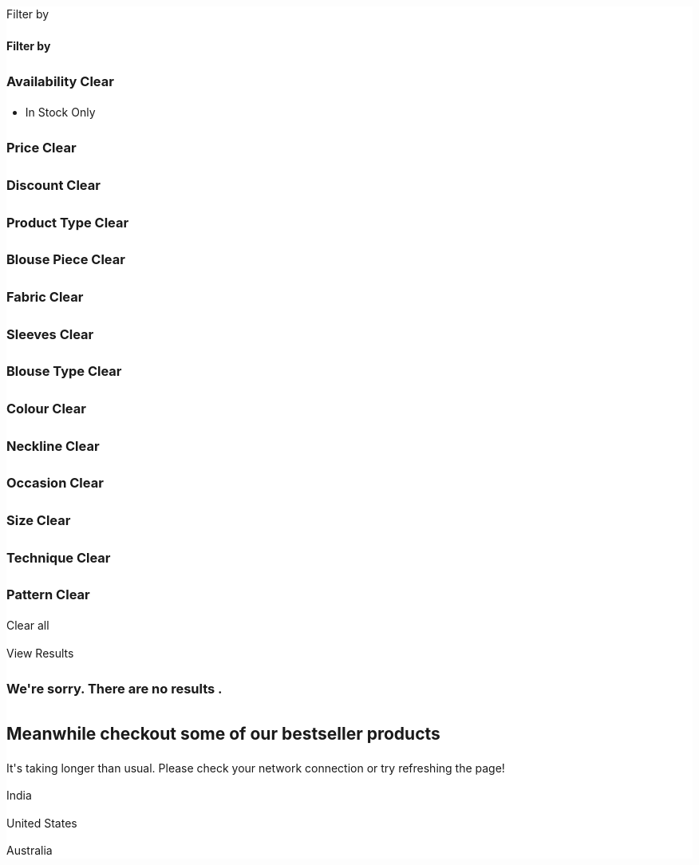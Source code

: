Filter by

#### Filter by

### Availability Clear

- In Stock Only

### Price Clear

### Discount Clear

### Product Type Clear

### Blouse Piece Clear

### Fabric Clear

### Sleeves Clear

### Blouse Type Clear

### Colour Clear

### Neckline Clear

### Occasion Clear

### Size Clear

### Technique Clear

### Pattern Clear

Clear all

View Results

### We're sorry. There are no results .

## Meanwhile checkout some of our bestseller products

It's taking longer than usual. Please check your network connection or try refreshing the page!

India

United States

Australia
